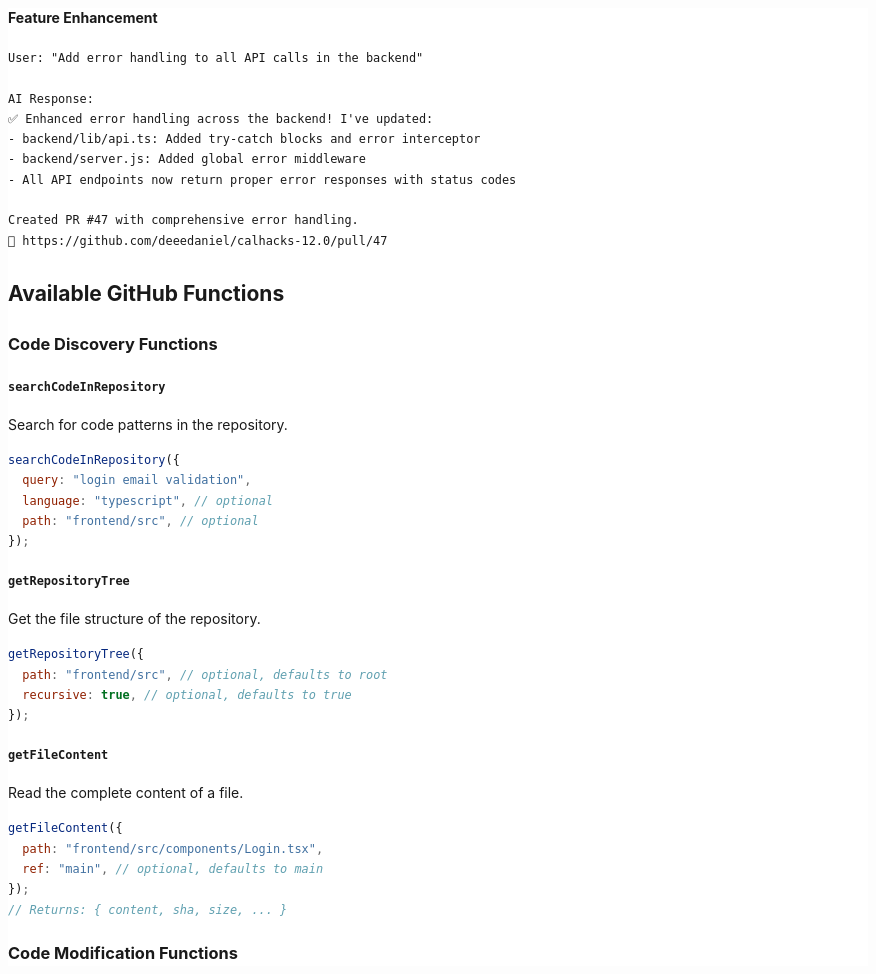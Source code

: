 #### Feature Enhancement

```
User: "Add error handling to all API calls in the backend"

AI Response:
✅ Enhanced error handling across the backend! I've updated:
- backend/lib/api.ts: Added try-catch blocks and error interceptor
- backend/server.js: Added global error middleware
- All API endpoints now return proper error responses with status codes

Created PR #47 with comprehensive error handling.
🔗 https://github.com/deeedaniel/calhacks-12.0/pull/47
```

## Available GitHub Functions

### Code Discovery Functions

#### `searchCodeInRepository`

Search for code patterns in the repository.

```javascript
searchCodeInRepository({
  query: "login email validation",
  language: "typescript", // optional
  path: "frontend/src", // optional
});
```

#### `getRepositoryTree`

Get the file structure of the repository.

```javascript
getRepositoryTree({
  path: "frontend/src", // optional, defaults to root
  recursive: true, // optional, defaults to true
});
```

#### `getFileContent`

Read the complete content of a file.

```javascript
getFileContent({
  path: "frontend/src/components/Login.tsx",
  ref: "main", // optional, defaults to main
});
// Returns: { content, sha, size, ... }
```

### Code Modification Functions
